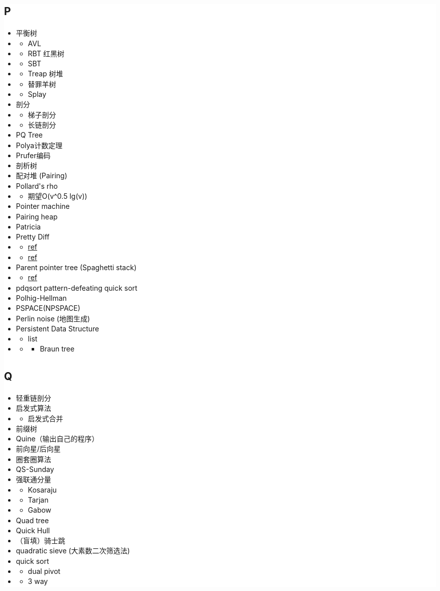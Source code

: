 ## P

* 平衡树
* + AVL
* + RBT 红黑树
* + SBT
* + Treap 树堆
* + 替罪羊树
* + Splay
* 剖分
* + 梯子剖分
* + 长链剖分
* PQ Tree
* Polya计数定理
* Prufer编码
* 剖析树
* 配对堆 (Pairing)
* Pollard's rho
* + 期望O(v^0.5 lg(v))
* Pointer machine
* Pairing heap
* Patricia
* Pretty Diff
* + [ref](http://prettydiff.com/guide/unrelated_diff.xhtml)
* + [ref](http://hn.premii.com/#/comments/13983085)
* Parent pointer tree (Spaghetti stack)
* + [ref](https://en.wikipedia.org/wiki/Parent_pointer_tree)
* pdqsort pattern-defeating quick sort
* Polhig-Hellman
* PSPACE(NPSPACE)
* Perlin noise (地图生成)
* Persistent Data Structure
* + list
* + - Braun tree

## Q

* 轻重链剖分
* 启发式算法
* + 启发式合并
* 前缀树
* Quine（输出自己的程序）
* 前向星/后向星
* 圈套圈算法
* QS-Sunday
* 强联通分量
* + Kosaraju
* + Tarjan
* + Gabow
* Quad tree
* Quick Hull
* （盲填）骑士跳
* quadratic sieve (大素数二次筛选法)
* quick sort
* + dual pivot
* + 3 way
